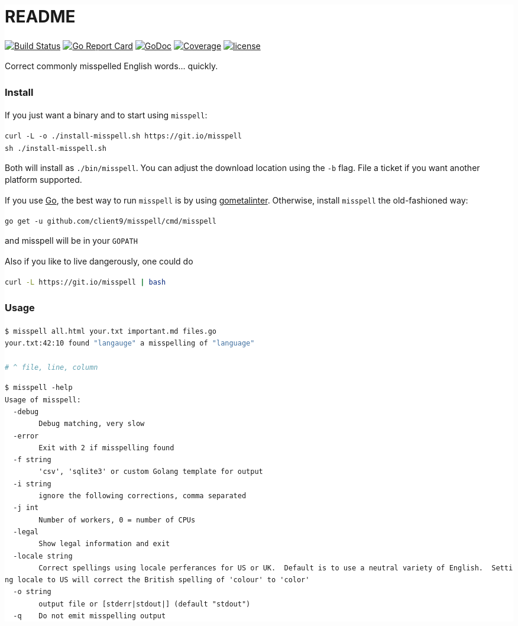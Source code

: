 # README

[![Build Status](https://travis-ci.org/client9/misspell.svg?branch=master)](https://travis-ci.org/client9/misspell) [![Go Report Card](https://goreportcard.com/badge/github.com/client9/misspell)](https://goreportcard.com/report/github.com/client9/misspell) [![GoDoc](https://godoc.org/github.com/client9/misspell?status.svg)](https://godoc.org/github.com/client9/misspell) [![Coverage](http://gocover.io/_badge/github.com/client9/misspell)](http://gocover.io/github.com/client9/misspell) [![license](https://img.shields.io/badge/license-MIT-blue.svg?style=flat)](https://raw.githubusercontent.com/client9/misspell/master/LICENSE)

Correct commonly misspelled English words... quickly.

### Install

If you just want a binary and to start using `misspell`:

```text
curl -L -o ./install-misspell.sh https://git.io/misspell
sh ./install-misspell.sh
```

Both will install as `./bin/misspell`. You can adjust the download location using the `-b` flag. File a ticket if you want another platform supported.

If you use [Go](https://golang.org/), the best way to run `misspell` is by using [gometalinter](./#gometalinter). Otherwise, install `misspell` the old-fashioned way:

```text
go get -u github.com/client9/misspell/cmd/misspell
```

and misspell will be in your `GOPATH`

Also if you like to live dangerously, one could do

```bash
curl -L https://git.io/misspell | bash
```

### Usage

```bash
$ misspell all.html your.txt important.md files.go
your.txt:42:10 found "langauge" a misspelling of "language"

# ^ file, line, column
```

```text
$ misspell -help
Usage of misspell:
  -debug
        Debug matching, very slow
  -error
        Exit with 2 if misspelling found
  -f string
        'csv', 'sqlite3' or custom Golang template for output
  -i string
        ignore the following corrections, comma separated
  -j int
        Number of workers, 0 = number of CPUs
  -legal
        Show legal information and exit
  -locale string
        Correct spellings using locale perferances for US or UK.  Default is to use a neutral variety of English.  Setting locale to US will correct the British spelling of 'colour' to 'color'
  -o string
        output file or [stderr|stdout|] (default "stdout")
  -q    Do not emit misspelling output
```